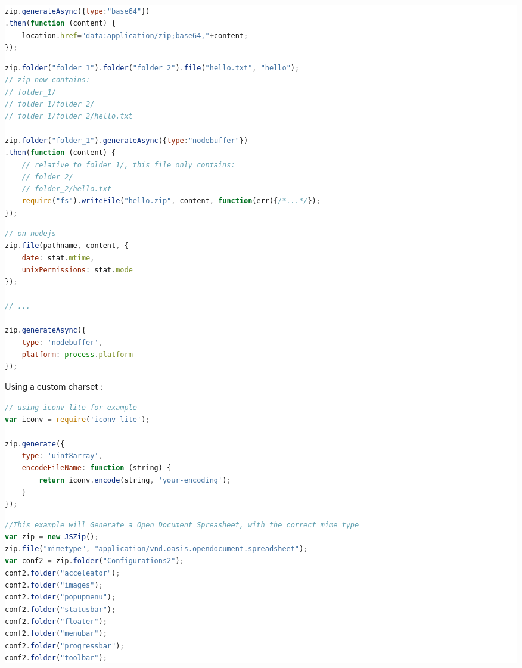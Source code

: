 ```js
zip.generateAsync({type:"base64"})
.then(function (content) {
    location.href="data:application/zip;base64,"+content;
});
```

```js
zip.folder("folder_1").folder("folder_2").file("hello.txt", "hello");
// zip now contains:
// folder_1/
// folder_1/folder_2/
// folder_1/folder_2/hello.txt

zip.folder("folder_1").generateAsync({type:"nodebuffer"})
.then(function (content) {
    // relative to folder_1/, this file only contains:
    // folder_2/
    // folder_2/hello.txt
    require("fs").writeFile("hello.zip", content, function(err){/*...*/});
});
```

```js
// on nodejs
zip.file(pathname, content, {
    date: stat.mtime,
    unixPermissions: stat.mode
});

// ...

zip.generateAsync({
    type: 'nodebuffer',
    platform: process.platform
});
```

Using a custom charset :


```js
// using iconv-lite for example
var iconv = require('iconv-lite');

zip.generate({
    type: 'uint8array',
    encodeFileName: function (string) {
        return iconv.encode(string, 'your-encoding');
    }
});
```


```js
//This example will Generate a Open Document Spreasheet, with the correct mime type
var zip = new JSZip();
zip.file("mimetype", "application/vnd.oasis.opendocument.spreadsheet");
var conf2 = zip.folder("Configurations2");
conf2.folder("acceleator");
conf2.folder("images");
conf2.folder("popupmenu");
conf2.folder("statusbar");
conf2.folder("floater");
conf2.folder("menubar");
conf2.folder("progressbar");
conf2.folder("toolbar");

```